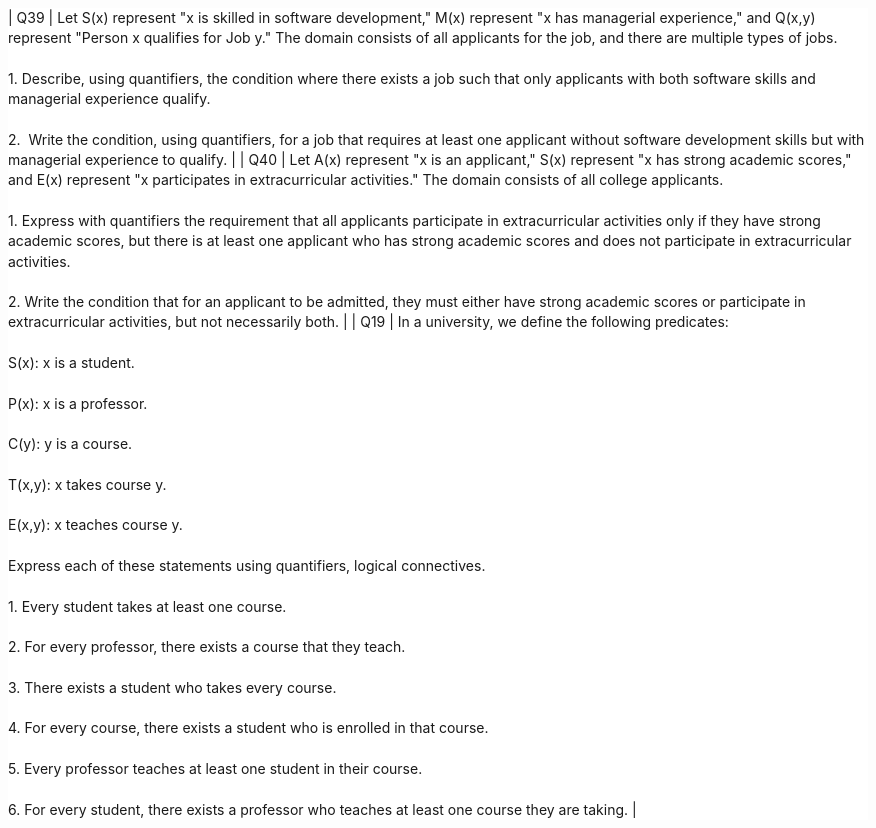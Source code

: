 | Q39 | Let S(x) represent "x is skilled in software development," M(x) represent "x has managerial experience," and Q(x,y) represent "Person x qualifies for Job y." The domain consists of all applicants for the job, and there are multiple types of jobs.<br><br>1. Describe, using quantifiers, the condition where there exists a job such that only applicants with both software skills and managerial experience qualify.<br>    <br>2.  Write the condition, using quantifiers, for a job that requires at least one applicant without software development skills but with managerial experience to qualify.                                                                                                                                                                                                                                                                                                                                                                                                                                                                                                                                                                                                                                                                                                                                                                                                                                                                                                                                                                                                                                                                                                                                                                                                                                                                                                                                                                                                                                                                                                                            |
| Q40 | Let A(x) represent "x is an applicant," S(x) represent "x has strong academic scores," and E(x) represent "x participates in extracurricular activities." The domain consists of all college applicants.<br><br>1. Express with quantifiers the requirement that all applicants participate in extracurricular activities only if they have strong academic scores, but there is at least one applicant who has strong academic scores and does not participate in extracurricular activities.<br>    <br>2. Write the condition that for an applicant to be admitted, they must either have strong academic scores or participate in extracurricular activities, but not necessarily both.                                                                                                                                                                                                                                                                                                                                                                                                                                                                                                                                                                                                                                                                                                                                                                                                                                                                                                                                                                                                                                                                                                                                                                                                                                                                                                                                                                                                                                                 |
| Q19 | In a university, we define the following predicates:<br><br>S(x): x is a student.<br><br>P(x): x is a professor.<br><br>C(y): y is a course.<br><br>T(x,y): x takes course y.<br><br>E(x,y): x teaches course y.<br><br>Express each of these statements using quantifiers, logical connectives.<br><br>1. Every student takes at least one course.<br>    <br>2. For every professor, there exists a course that they teach.<br>    <br>3. There exists a student who takes every course.<br>    <br>4. For every course, there exists a student who is enrolled in that course.<br>    <br>5. Every professor teaches at least one student in their course.<br>    <br>6. For every student, there exists a professor who teaches at least one course they are taking.                                                                                                                                                                                                                                                                                                                                                                                                                                                                                                                                                                |